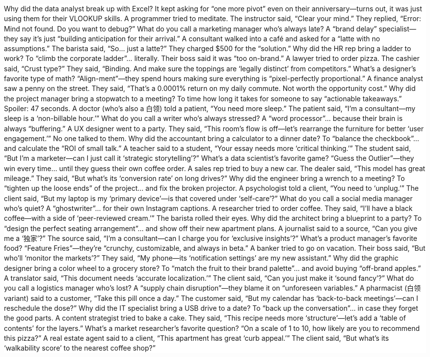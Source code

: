 Why did the data analyst break up with Excel? It kept asking for “one more pivot” even on their anniversary—turns out, it was just using them for their VLOOKUP skills.
A programmer tried to meditate. The instructor said, “Clear your mind.” They replied, “Error: Mind not found. Do you want to debug?”
What do you call a marketing manager who’s always late? A “brand delay” specialist—they say it’s just “building anticipation for their arrival.”
A consultant walked into a café and asked for a “latte with no assumptions.” The barista said, “So… just a latte?” They charged $500 for the “solution.”
Why did the HR rep bring a ladder to work? To “climb the corporate ladder”… literally. Their boss said it was “too on-brand.”
A lawyer tried to order pizza. The cashier said, “Crust type?” They said, “Binding. And make sure the toppings are ‘legally distinct’ from competitors.”
What’s a designer’s favorite type of math? “Align-ment”—they spend hours making sure everything is “pixel-perfectly proportional.”
A finance analyst saw a penny on the street. They said, “That’s a 0.0001% return on my daily commute. Not worth the opportunity cost.”
Why did the project manager bring a stopwatch to a meeting? To time how long it takes for someone to say “actionable takeaways.” Spoiler: 47 seconds.
A doctor (who’s also a 白领) told a patient, “You need more sleep.” The patient said, “I’m a consultant—my sleep is a ‘non-billable hour.’”
What do you call a writer who’s always stressed? A “word processor”… because their brain is always “buffering.”
A UX designer went to a party. They said, “This room’s flow is off—let’s rearrange the furniture for better ‘user engagement.’” No one talked to them.
Why did the accountant bring a calculator to a dinner date? To “balance the checkbook”… and calculate the “ROI of small talk.”
A teacher said to a student, “Your essay needs more ‘critical thinking.’” The student said, “But I’m a marketer—can I just call it ‘strategic storytelling’?”
What’s a data scientist’s favorite game? “Guess the Outlier”—they win every time… until they guess their own coffee order.
A sales rep tried to buy a new car. The dealer said, “This model has great mileage.” They said, “But what’s its ‘conversion rate’ on long drives?”
Why did the engineer bring a wrench to a meeting? To “tighten up the loose ends” of the project… and fix the broken projector.
A psychologist told a client, “You need to ‘unplug.’” The client said, “But my laptop is my ‘primary device’—is that covered under ‘self-care’?”
What do you call a social media manager who’s quiet? A “ghostwriter”… for their own Instagram captions.
A researcher tried to order coffee. They said, “I’ll have a black coffee—with a side of ‘peer-reviewed cream.’” The barista rolled their eyes.
Why did the architect bring a blueprint to a party? To “design the perfect seating arrangement”… and show off their new apartment plans.
A journalist said to a source, “Can you give me a ‘独家’?” The source said, “I’m a consultant—can I charge you for ‘exclusive insights’?”
What’s a product manager’s favorite food? “Feature Fries”—they’re “crunchy, customizable, and always in beta.”
A banker tried to go on vacation. Their boss said, “But who’ll ‘monitor the markets’?” They said, “My phone—its ‘notification settings’ are my new assistant.”
Why did the graphic designer bring a color wheel to a grocery store? To “match the fruit to their brand palette”… and avoid buying “off-brand apples.”
A translator said, “This document needs ‘accurate localization.’” The client said, “Can you just make it ‘sound fancy’?”
What do you call a logistics manager who’s lost? A “supply chain disruption”—they blame it on “unforeseen variables.”
A pharmacist (白领 variant) said to a customer, “Take this pill once a day.” The customer said, “But my calendar has ‘back-to-back meetings’—can I reschedule the dose?”
Why did the IT specialist bring a USB drive to a date? To “back up the conversation”… in case they forget the good parts.
A content strategist tried to bake a cake. They said, “This recipe needs more ‘structure’—let’s add a ‘table of contents’ for the layers.”
What’s a market researcher’s favorite question? “On a scale of 1 to 10, how likely are you to recommend this pizza?”
A real estate agent said to a client, “This apartment has great ‘curb appeal.’” The client said, “But what’s its ‘walkability score’ to the nearest coffee shop?”